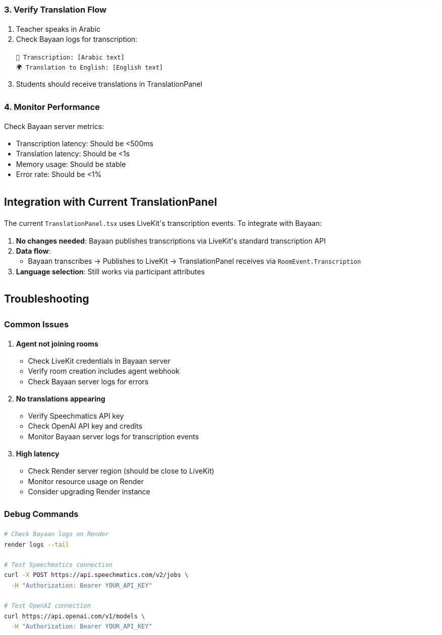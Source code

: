 ### 3. Verify Translation Flow

1. Teacher speaks in Arabic
2. Check Bayaan logs for transcription:
   ```
   📝 Transcription: [Arabic text]
   🌍 Translation to English: [English text]
   ```
3. Students should receive translations in TranslationPanel

### 4. Monitor Performance

Check Bayaan server metrics:
- Transcription latency: Should be <500ms
- Translation latency: Should be <1s
- Memory usage: Should be stable
- Error rate: Should be <1%

## Integration with Current TranslationPanel

The current `TranslationPanel.tsx` uses LiveKit's transcription events. To integrate with Bayaan:

1. **No changes needed**: Bayaan publishes transcriptions via LiveKit's standard transcription API
2. **Data flow**:
   - Bayaan transcribes → Publishes to LiveKit → TranslationPanel receives via `RoomEvent.Transcription`
3. **Language selection**: Still works via participant attributes

## Troubleshooting

### Common Issues

1. **Agent not joining rooms**
   - Check LiveKit credentials in Bayaan server
   - Verify room creation includes agent webhook
   - Check Bayaan server logs for errors

2. **No translations appearing**
   - Verify Speechmatics API key
   - Check OpenAI API key and credits
   - Monitor Bayaan server logs for transcription events

3. **High latency**
   - Check Render server region (should be close to LiveKit)
   - Monitor resource usage on Render
   - Consider upgrading Render instance

### Debug Commands

```bash
# Check Bayaan logs on Render
render logs --tail

# Test Speechmatics connection
curl -X POST https://api.speechmatics.com/v2/jobs \
  -H "Authorization: Bearer YOUR_API_KEY"

# Test OpenAI connection
curl https://api.openai.com/v1/models \
  -H "Authorization: Bearer YOUR_API_KEY"
```
